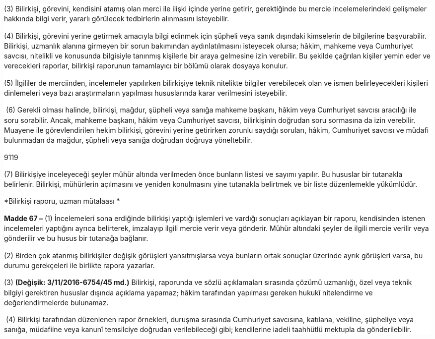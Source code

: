 \(3) Bilirkişi, görevini, kendisini atamış olan merci ile ilişki içinde
yerine getirir, gerektiğinde bu mercie incelemelerindeki gelişmeler
hakkında bilgi verir, yararlı görülecek tedbirlerin alınmasını
isteyebilir.

\(4) Bilirkişi, görevini yerine getirmek amacıyla bilgi edinmek için
şüpheli veya sanık dışındaki kimselerin de bilgilerine başvurabilir.
Bilirkişi, uzmanlık alanına girmeyen bir sorun bakımından
aydınlatılmasını isteyecek olursa; hâkim, mahkeme veya Cumhuriyet
savcısı, nitelikli ve konusunda bilgisiyle tanınmış kişilerle bir araya
gelmesine izin verebilir. Bu şekilde çağrılan kişiler yemin eder ve
verecekleri raporlar, bilirkişi raporunun tamamlayıcı bir bölümü olarak
dosyaya konulur.

\(5) İlgililer de merciinden, incelemeler yapılırken bilirkişiye teknik
nitelikte bilgiler verebilecek olan ve ismen belirleyecekleri kişileri
dinlemeleri veya bazı araştırmaların yapılması hususlarında karar
verilmesini isteyebilir.

 (6) Gerekli olması halinde, bilirkişi, mağdur, şüpheli veya sanığa
mahkeme başkanı, hâkim veya Cumhuriyet savcısı aracılığı ile soru
sorabilir. Ancak, mahkeme başkanı, hâkim veya Cumhuriyet savcısı,
bilirkişinin doğrudan soru sormasına da izin verebilir. Muayene ile
görevlendirilen hekim bilirkişi, görevini yerine getirirken zorunlu
saydığı soruları, hâkim, Cumhuriyet savcısı ve müdafi bulunmadan da
mağdur, şüpheli veya sanığa doğrudan doğruya yöneltebilir.

9119

\(7) Bilirkişiye inceleyeceği şeyler mühür altında verilmeden önce
bunların listesi ve sayımı yapılır. Bu hususlar bir tutanakla
belirlenir. Bilirkişi, mühürlerin açılmasını ve yeniden konulmasını yine
tutanakla belirtmek ve bir liste düzenlemekle yükümlüdür.

*Bilirkişi raporu, uzman mütalaası *

**Madde 67 –** (1) İncelemeleri sona erdiğinde bilirkişi yaptığı
işlemleri ve vardığı sonuçları açıklayan bir raporu, kendisinden istenen
incelemeleri yaptığını ayrıca belirterek, imzalayıp ilgili mercie verir
veya gönderir. Mühür altındaki şeyler de ilgili mercie verilir veya
gönderilir ve bu husus bir tutanağa bağlanır.

\(2) Birden çok atanmış bilirkişiler değişik görüşleri yansıtmışlarsa
veya bunların ortak sonuçlar üzerinde ayrık görüşleri varsa, bu durumu
gerekçeleri ile birlikte rapora yazarlar.

\(3) **(Değişik: 3/11/2016-6754/45 md.)** Bilirkişi, raporunda ve sözlü
açıklamaları sırasında çözümü uzmanlığı, özel veya teknik bilgiyi
gerektiren hususlar dışında açıklama yapamaz; hâkim tarafından yapılması
gereken hukukî nitelendirme ve değerlendirmelerde bulunamaz.

 (4) Bilirkişi tarafından düzenlenen rapor örnekleri, duruşma sırasında
Cumhuriyet savcısına, katılana, vekiline, şüpheliye veya sanığa,
müdafiine veya kanunî temsilciye doğrudan verilebileceği gibi;
kendilerine iadeli taahhütlü mektupla da gönderilebilir.
